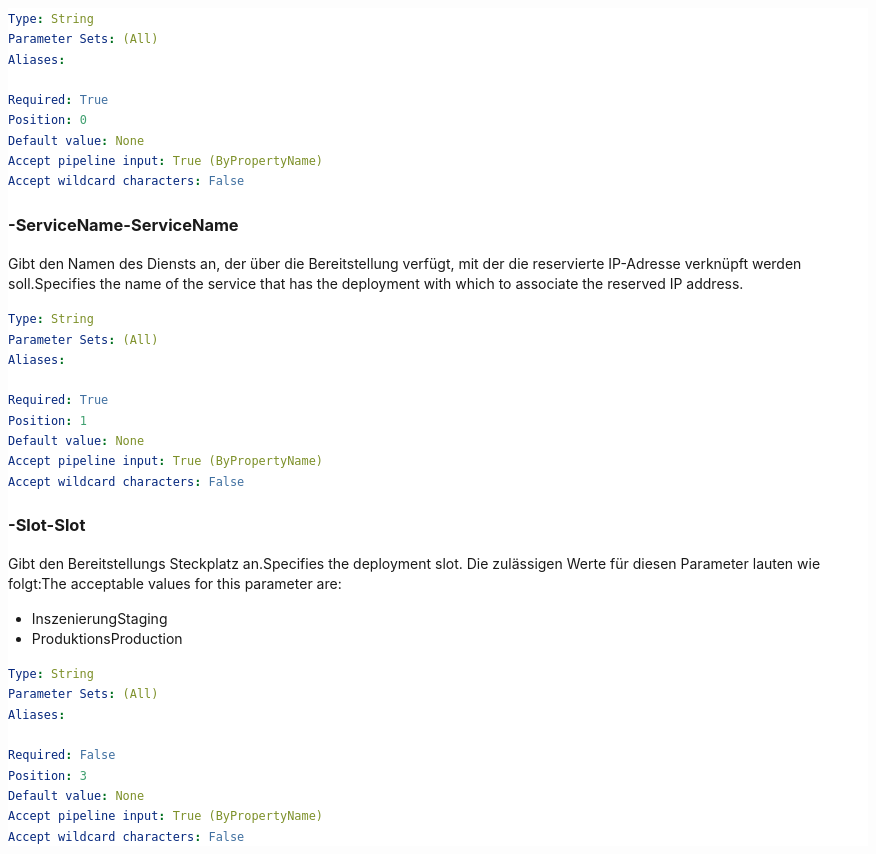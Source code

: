 ```yaml
Type: String
Parameter Sets: (All)
Aliases: 

Required: True
Position: 0
Default value: None
Accept pipeline input: True (ByPropertyName)
Accept wildcard characters: False
```

### <span data-ttu-id="1758d-130">-ServiceName</span><span class="sxs-lookup"><span data-stu-id="1758d-130">-ServiceName</span></span>
<span data-ttu-id="1758d-131">Gibt den Namen des Diensts an, der über die Bereitstellung verfügt, mit der die reservierte IP-Adresse verknüpft werden soll.</span><span class="sxs-lookup"><span data-stu-id="1758d-131">Specifies the name of the service that has the deployment with which to associate the reserved IP address.</span></span>

```yaml
Type: String
Parameter Sets: (All)
Aliases: 

Required: True
Position: 1
Default value: None
Accept pipeline input: True (ByPropertyName)
Accept wildcard characters: False
```

### <span data-ttu-id="1758d-132">-Slot</span><span class="sxs-lookup"><span data-stu-id="1758d-132">-Slot</span></span>
<span data-ttu-id="1758d-133">Gibt den Bereitstellungs Steckplatz an.</span><span class="sxs-lookup"><span data-stu-id="1758d-133">Specifies the deployment slot.</span></span>
<span data-ttu-id="1758d-134">Die zulässigen Werte für diesen Parameter lauten wie folgt:</span><span class="sxs-lookup"><span data-stu-id="1758d-134">The acceptable values for this parameter are:</span></span>

- <span data-ttu-id="1758d-135">Inszenierung</span><span class="sxs-lookup"><span data-stu-id="1758d-135">Staging</span></span>
- <span data-ttu-id="1758d-136">Produktions</span><span class="sxs-lookup"><span data-stu-id="1758d-136">Production</span></span>

```yaml
Type: String
Parameter Sets: (All)
Aliases: 

Required: False
Position: 3
Default value: None
Accept pipeline input: True (ByPropertyName)
Accept wildcard characters: False
```
